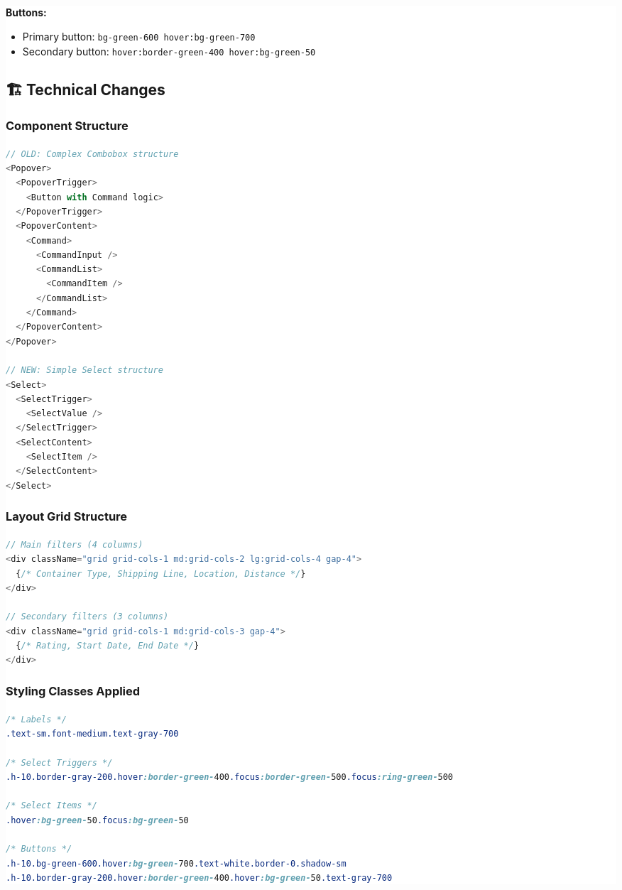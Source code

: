 **Buttons:**
- Primary button: `bg-green-600 hover:bg-green-700`
- Secondary button: `hover:border-green-400 hover:bg-green-50`

## 🏗️ Technical Changes

### Component Structure
```typescript
// OLD: Complex Combobox structure
<Popover>
  <PopoverTrigger>
    <Button with Command logic>
  </PopoverTrigger>
  <PopoverContent>
    <Command>
      <CommandInput />
      <CommandList>
        <CommandItem />
      </CommandList>
    </Command>
  </PopoverContent>
</Popover>

// NEW: Simple Select structure  
<Select>
  <SelectTrigger>
    <SelectValue />
  </SelectTrigger>
  <SelectContent>
    <SelectItem />
  </SelectContent>
</Select>
```

### Layout Grid Structure
```typescript
// Main filters (4 columns)
<div className="grid grid-cols-1 md:grid-cols-2 lg:grid-cols-4 gap-4">
  {/* Container Type, Shipping Line, Location, Distance */}
</div>

// Secondary filters (3 columns)  
<div className="grid grid-cols-1 md:grid-cols-3 gap-4">
  {/* Rating, Start Date, End Date */}
</div>
```

### Styling Classes Applied
```css
/* Labels */
.text-sm.font-medium.text-gray-700

/* Select Triggers */
.h-10.border-gray-200.hover:border-green-400.focus:border-green-500.focus:ring-green-500

/* Select Items */
.hover:bg-green-50.focus:bg-green-50

/* Buttons */
.h-10.bg-green-600.hover:bg-green-700.text-white.border-0.shadow-sm
.h-10.border-gray-200.hover:border-green-400.hover:bg-green-50.text-gray-700
```
